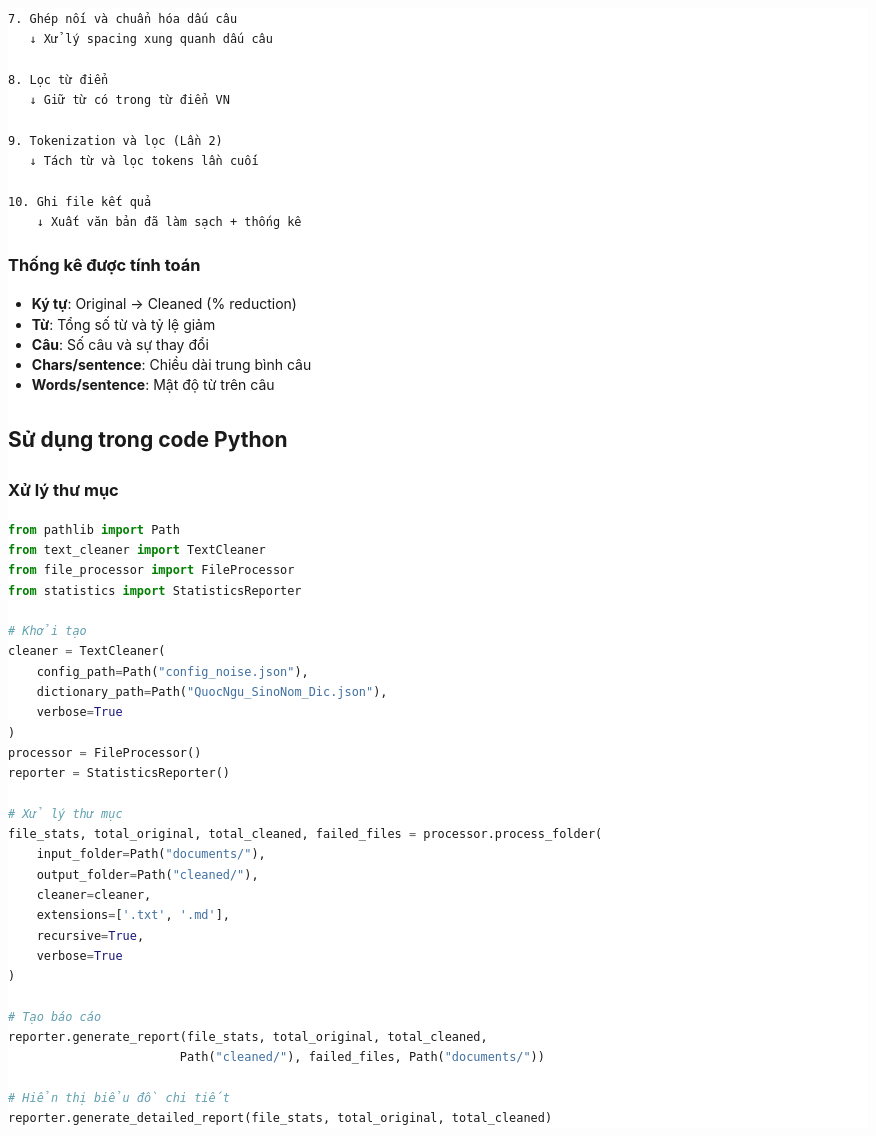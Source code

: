 ```
7. Ghép nối và chuẩn hóa dấu câu
   ↓ Xử lý spacing xung quanh dấu câu

8. Lọc từ điển
   ↓ Giữ từ có trong từ điển VN

9. Tokenization và lọc (Lần 2)
   ↓ Tách từ và lọc tokens lần cuối

10. Ghi file kết quả
    ↓ Xuất văn bản đã làm sạch + thống kê
```

### Thống kê được tính toán

- **Ký tự**: Original → Cleaned (% reduction)
- **Từ**: Tổng số từ và tỷ lệ giảm
- **Câu**: Số câu và sự thay đổi
- **Chars/sentence**: Chiều dài trung bình câu
- **Words/sentence**: Mật độ từ trên câu

## Sử dụng trong code Python

### Xử lý thư mục

```python
from pathlib import Path
from text_cleaner import TextCleaner
from file_processor import FileProcessor
from statistics import StatisticsReporter

# Khởi tạo
cleaner = TextCleaner(
    config_path=Path("config_noise.json"),
    dictionary_path=Path("QuocNgu_SinoNom_Dic.json"),
    verbose=True
)
processor = FileProcessor()
reporter = StatisticsReporter()

# Xử lý thư mục
file_stats, total_original, total_cleaned, failed_files = processor.process_folder(
    input_folder=Path("documents/"),
    output_folder=Path("cleaned/"),
    cleaner=cleaner,
    extensions=['.txt', '.md'],
    recursive=True,
    verbose=True
)

# Tạo báo cáo
reporter.generate_report(file_stats, total_original, total_cleaned,
                        Path("cleaned/"), failed_files, Path("documents/"))

# Hiển thị biểu đồ chi tiết
reporter.generate_detailed_report(file_stats, total_original, total_cleaned)
```
